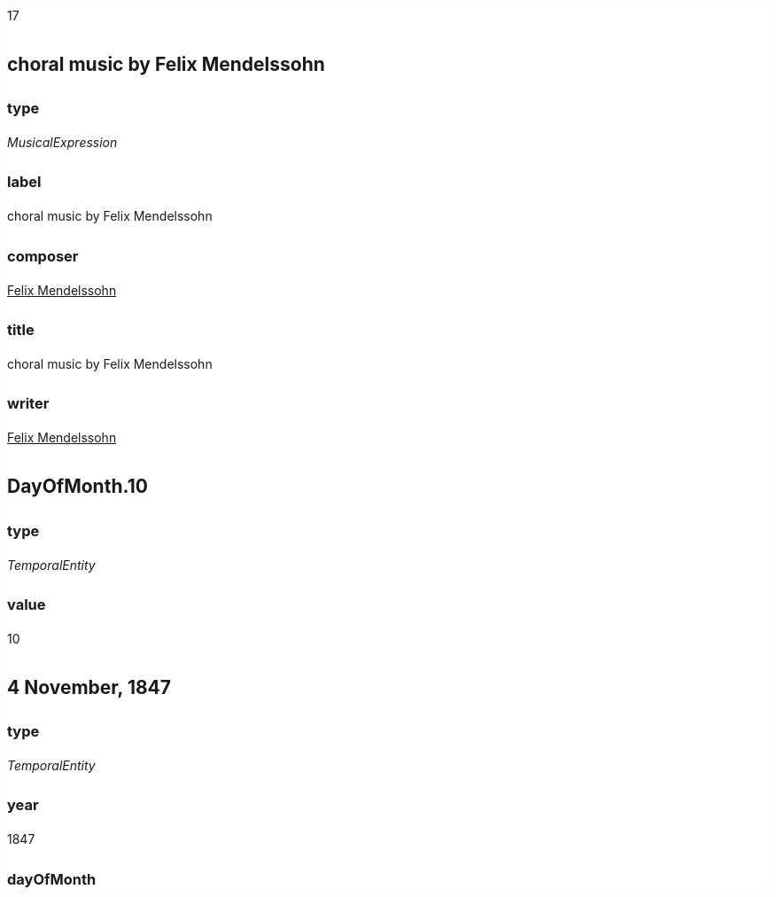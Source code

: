 
17

## choral music by Felix Mendelssohn

### type


*MusicalExpression*

### label


choral music by Felix Mendelssohn

### composer


[Felix Mendelssohn](#Felix-Mendelssohn)

### title


choral music by Felix Mendelssohn

### writer


[Felix Mendelssohn](#Felix-Mendelssohn)

## DayOfMonth.10

### type


*TemporalEntity*

### value


10

## 4 November, 1847

### type


*TemporalEntity*

### year


1847

### dayOfMonth
